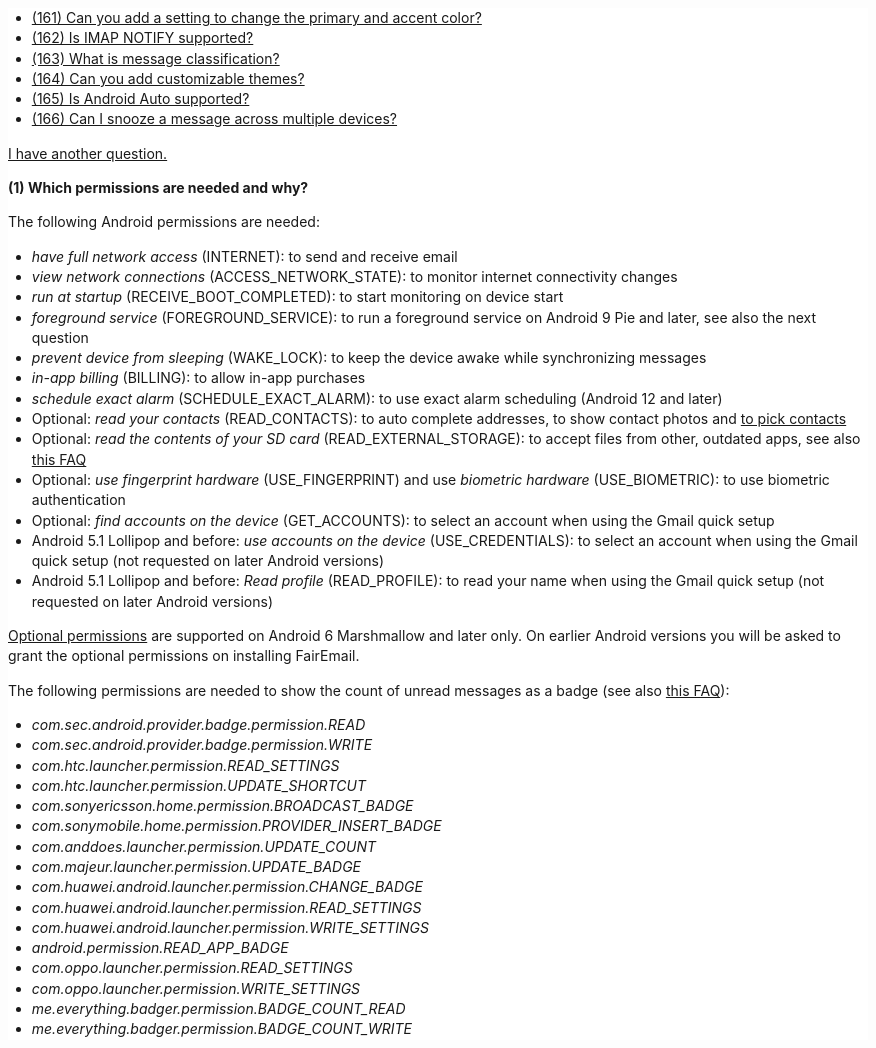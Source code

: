 * [(161) Can you add a setting to change the primary and accent color?](#user-content-faq161)
* [(162) Is IMAP NOTIFY supported?](#user-content-faq162)
* [(163) What is message classification?](#user-content-faq163)
* [(164) Can you add customizable themes?](#user-content-faq164)
* [(165) Is Android Auto supported?](#user-content-faq165)
* [(166) Can I snooze a message across multiple devices?](#user-content-faq166)

[I have another question.](#user-content-support)

<a name="faq1"></a>
**(1) Which permissions are needed and why?**

The following Android permissions are needed:

* *have full network access* (INTERNET): to send and receive email
* *view network connections* (ACCESS_NETWORK_STATE): to monitor internet connectivity changes
* *run at startup* (RECEIVE_BOOT_COMPLETED): to start monitoring on device start
* *foreground service* (FOREGROUND_SERVICE): to run a foreground service on Android 9 Pie and later, see also the next question
* *prevent device from sleeping* (WAKE_LOCK): to keep the device awake while synchronizing messages
* *in-app billing* (BILLING): to allow in-app purchases
* *schedule exact alarm* (SCHEDULE_EXACT_ALARM): to use exact alarm scheduling (Android 12 and later)
* Optional: *read your contacts* (READ_CONTACTS): to auto complete addresses, to show contact photos and [to pick contacts](https://developer.android.com/guide/components/intents-common#PickContactDat)
* Optional: *read the contents of your SD card* (READ_EXTERNAL_STORAGE): to accept files from other, outdated apps, see also [this FAQ](#user-content-faq49)
* Optional: *use fingerprint hardware* (USE_FINGERPRINT) and use *biometric hardware* (USE_BIOMETRIC): to use biometric authentication
* Optional: *find accounts on the device* (GET_ACCOUNTS): to select an account when using the Gmail quick setup
* Android 5.1 Lollipop and before: *use accounts on the device* (USE_CREDENTIALS): to select an account when using the Gmail quick setup (not requested on later Android versions)
* Android 5.1 Lollipop and before: *Read profile* (READ_PROFILE): to read your name when using the Gmail quick setup (not requested on later Android versions)

[Optional permissions](https://developer.android.com/training/permissions/requesting) are supported on Android 6 Marshmallow and later only. On earlier Android versions you will be asked to grant the optional permissions on installing FairEmail.

The following permissions are needed to show the count of unread messages as a badge (see also [this FAQ](#user-content-faq106)):

* *com.sec.android.provider.badge.permission.READ*
* *com.sec.android.provider.badge.permission.WRITE*
* *com.htc.launcher.permission.READ_SETTINGS*
* *com.htc.launcher.permission.UPDATE_SHORTCUT*
* *com.sonyericsson.home.permission.BROADCAST_BADGE*
* *com.sonymobile.home.permission.PROVIDER_INSERT_BADGE*
* *com.anddoes.launcher.permission.UPDATE_COUNT*
* *com.majeur.launcher.permission.UPDATE_BADGE*
* *com.huawei.android.launcher.permission.CHANGE_BADGE*
* *com.huawei.android.launcher.permission.READ_SETTINGS*
* *com.huawei.android.launcher.permission.WRITE_SETTINGS*
* *android.permission.READ_APP_BADGE*
* *com.oppo.launcher.permission.READ_SETTINGS*
* *com.oppo.launcher.permission.WRITE_SETTINGS*
* *me.everything.badger.permission.BADGE_COUNT_READ*
* *me.everything.badger.permission.BADGE_COUNT_WRITE*
